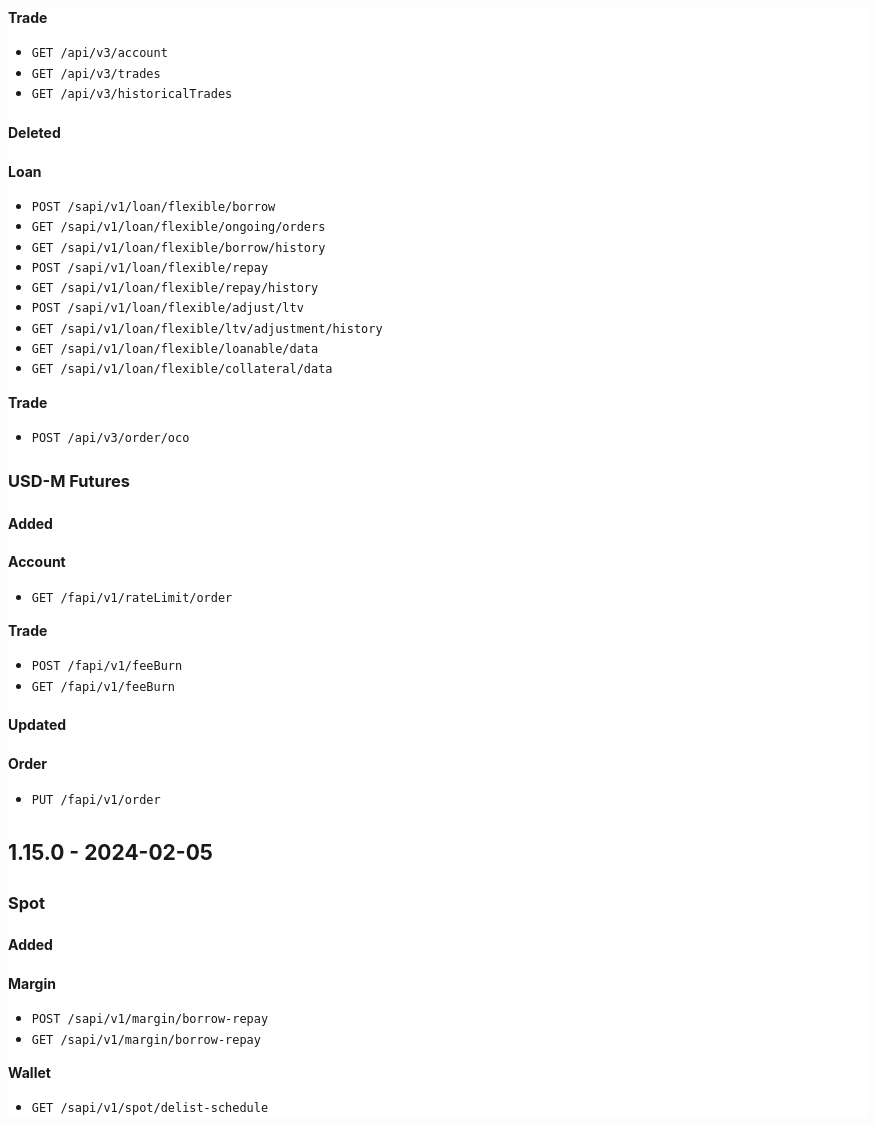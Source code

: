 **Trade**

- `GET /api/v3/account`
- `GET /api/v3/trades`
- `GET /api/v3/historicalTrades`

#### Deleted

**Loan**

- `POST /sapi/v1/loan/flexible/borrow`
- `GET /sapi/v1/loan/flexible/ongoing/orders`
- `GET /sapi/v1/loan/flexible/borrow/history`
- `POST /sapi/v1/loan/flexible/repay`
- `GET /sapi/v1/loan/flexible/repay/history`
- `POST /sapi/v1/loan/flexible/adjust/ltv`
- `GET /sapi/v1/loan/flexible/ltv/adjustment/history`
- `GET /sapi/v1/loan/flexible/loanable/data`
- `GET /sapi/v1/loan/flexible/collateral/data`

**Trade**

- `POST /api/v3/order/oco`

### USD-M Futures

#### Added

**Account**

- `GET /fapi/v1/rateLimit/order`

**Trade**

- `POST /fapi/v1/feeBurn`
- `GET /fapi/v1/feeBurn`

#### Updated

**Order**

- `PUT /fapi/v1/order`

## 1.15.0 - 2024-02-05

### Spot

#### Added

**Margin**

- `POST /sapi/v1/margin/borrow-repay`
- `GET /sapi/v1/margin/borrow-repay`

**Wallet**

- `GET /sapi/v1/spot/delist-schedule`
